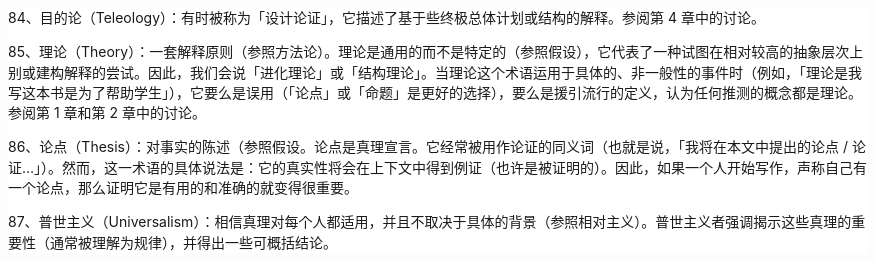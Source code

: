 84、目的论（Teleology）：有时被称为「设计论证」，它描述了基于些终极总体计划或结构的解释。参阅第 4 章中的讨论。

85、理论（Theory）：一套解释原则（参照方法论）。理论是通用的而不是特定的（参照假设），它代表了一种试图在相对较高的抽象层次上别或建构解释的尝试。因此，我们会说「进化理论」或「结构理论」。当理论这个术语运用于具体的、非一般性的事件时（例如，「理论是我写这本书是为了帮助学生」），它要么是误用（「论点」或「命题」是更好的选择），要么是援引流行的定义，认为任何推测的概念都是理论。参阅第 1 章和第 2 章中的讨论。

86、论点（Thesis）：对事实的陈述（参照假设。论点是真理宣言。它经常被用作论证的同义词（也就是说，「我将在本文中提出的论点 / 论证…」）。然而，这一术语的具体说法是：它的真实性将会在上下文中得到例证（也许是被证明的）。因此，如果一个人开始写作，声称自己有一个论点，那么证明它是有用的和准确的就变得很重要。

87、普世主义（Universalism）：相信真理对每个人都适用，并且不取决于具体的背景（参照相对主义）。普世主义者强调揭示这些真理的重要性（通常被理解为规律），并得出一些可概括结论。

